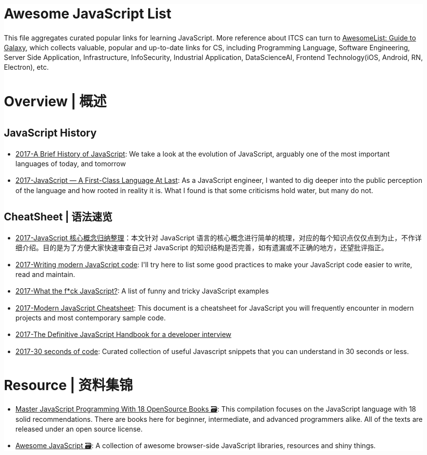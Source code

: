 # Awesome JavaScript List

This file aggregates curated popular links for learning JavaScript. More reference about ITCS can turn to [AwesomeList: Guide to Galaxy](https://github.com/wx-chevalier/Awesome-Lists), which collects valuable, popular and up-to-date links for CS, including Programming Language, Software Engineering, Server Side Application, Infrastructure, InfoSecurity, Industrial Application, DataScienceAI, Frontend Technology(iOS, Android, RN, Electron), etc.

# Overview | 概述

## JavaScript History

- [2017-A Brief History of JavaScript](https://auth0.com/blog/a-brief-history-of-javascript/): We take a look at the evolution of JavaScript, arguably one of the most important languages of today, and tomorrow

- [2017-JavaScript — A First-Class Language At Last](https://hackernoon.com/javascript-a-first-class-language-at-last-209376f69731): As a JavaScript engineer, I wanted to dig deeper into the public perception of the language and how rooted in reality it is. What I found is that some criticisms hold water, but many do not.

## CheatSheet | 语法速览

- [2017-JavaScript 核心概念归纳整理](https://mp.weixin.qq.com/s/I7A1iC8Et6uOGZ234DsTlA)：本文针对 JavaScript 语言的核心概念进行简单的梳理，对应的每个知识点仅仅点到为止，不作详细介绍。目的是为了方便大家快速审查自己对 JavaScript 的知识结构是否完善，如有遗漏或不正确的地方，还望批评指正。

- [2017-Writing modern JavaScript code](https://dev.to/scastiel/writing-modern-javascript-code): I'll try here to list some good practices to make your JavaScript code easier to write, read and maintain.

- [2017-What the f\*ck JavaScript?](https://github.com/denysdovhan/wtfjs#-is-equal-): A list of funny and tricky JavaScript examples

- [2017-Modern JavaScript Cheatsheet](https://github.com/mbeaudru/modern-js-cheatsheet): This document is a cheatsheet for JavaScript you will frequently encounter in modern projects and most contemporary sample code.

- [2017-The Definitive JavaScript Handbook for a developer interview ](https://parg.co/UZS)

- [2017-30 seconds of code](https://github.com/Chalarangelo/30-seconds-of-code): Curated collection of useful Javascript snippets that you can understand in 30 seconds or less.

# Resource | 资料集锦

- [Master JavaScript Programming With 18 OpenSource Books 🗃️](http://6me.us/snwXG): This compilation focuses on the JavaScript language with 18 solid recommendations. There are books here for beginner, intermediate, and advanced programmers alike. All of the texts are released under an open source license.

- [Awesome JavaScript 🗃️](https://github.com/sorrycc/awesome-javascript): A collection of awesome browser-side JavaScript libraries, resources and shiny things.
